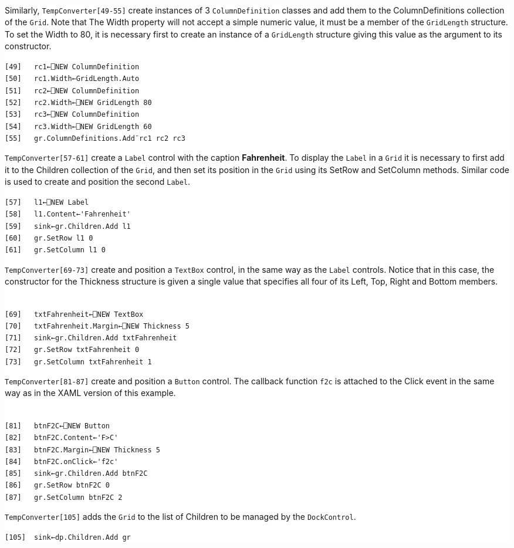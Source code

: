 Similarly, `TempConverter[49-55]` create instances of 3 `ColumnDefinition` classes and add them to the ColumnDefinitions collection of the `Grid`. Note that The Width property will not accept a simple numeric value, it must be a member of the `GridLength` structure. To set the Width to 80, it is  necessary first to create an instance of a `GridLength` structure giving this value as the argument to its constructor.
```apl
[49]   rc1←⎕NEW ColumnDefinition
[50]   rc1.Width←GridLength.Auto
[51]   rc2←⎕NEW ColumnDefinition
[52]   rc2.Width←⎕NEW GridLength 80
[53]   rc3←⎕NEW ColumnDefinition
[54]   rc3.Width←⎕NEW GridLength 60
[55]   gr.ColumnDefinitions.Add¨rc1 rc2 rc3
```

`TempConverter[57-61]` create a `Label` control with the caption **Fahrenheit**. To display the `Label` in a `Grid` it is necessary to first add it to the Children collection of the `Grid`, and then set its position in the `Grid` using its SetRow and SetColumn methods. Similar code is used to create and position the second `Label`.
```apl
[57]   l1←⎕NEW Label
[58]   l1.Content←'Fahrenheit'
[59]   sink←gr.Children.Add l1
[60]   gr.SetRow l1 0
[61]   gr.SetColumn l1 0
```

`TempConverter[69-73]` create and position a `TextBox` control, in the same way as the `Label` controls. Notice that in this case, the constructor for the Thickness structure is given a single value that specifies all four of its Left, Top, Right and Bottom members.
```apl

[69]   txtFahrenheit←⎕NEW TextBox
[70]   txtFahrenheit.Margin←⎕NEW Thickness 5
[71]   sink←gr.Children.Add txtFahrenheit
[72]   gr.SetRow txtFahrenheit 0
[73]   gr.SetColumn txtFahrenheit 1
```

`TempConverter[81-87]` create and position a `Button` control. The callback function `f2c` is attached to the Click event in the same way as in the XAML version of this example.
```apl

[81]   btnF2C←⎕NEW Button
[82]   btnF2C.Content←'F>C'
[83]   btnF2C.Margin←⎕NEW Thickness 5
[84]   btnF2C.onClick←'f2c'
[85]   sink←gr.Children.Add btnF2C
[86]   gr.SetRow btnF2C 0
[87]   gr.SetColumn btnF2C 2
```

`TempConverter[105]` adds the `Grid` to the list of Children to be managed by the `DockControl`.
```apl
[105]  sink←dp.Children.Add gr
```
